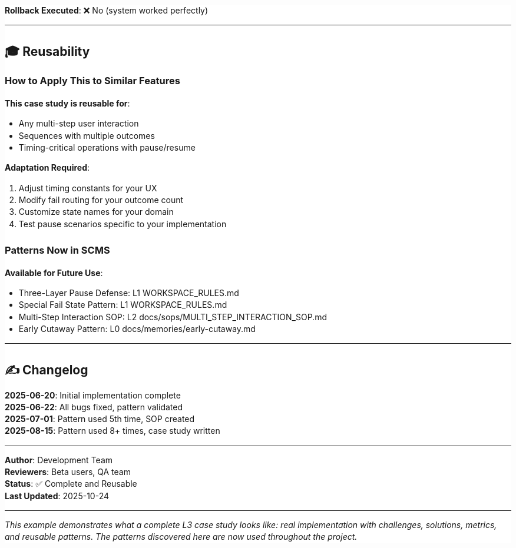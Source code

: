 **Rollback Executed**: ❌ No (system worked perfectly)

---

## 🎓 Reusability

### How to Apply This to Similar Features

**This case study is reusable for**:
- Any multi-step user interaction
- Sequences with multiple outcomes
- Timing-critical operations with pause/resume

**Adaptation Required**:
1. Adjust timing constants for your UX
2. Modify fail routing for your outcome count
3. Customize state names for your domain
4. Test pause scenarios specific to your implementation

### Patterns Now in SCMS

**Available for Future Use**:
- Three-Layer Pause Defense: L1 WORKSPACE_RULES.md
- Special Fail State Pattern: L1 WORKSPACE_RULES.md
- Multi-Step Interaction SOP: L2 docs/sops/MULTI_STEP_INTERACTION_SOP.md
- Early Cutaway Pattern: L0 docs/memories/early-cutaway.md

---

## ✍️ Changelog

**2025-06-20**: Initial implementation complete  
**2025-06-22**: All bugs fixed, pattern validated  
**2025-07-01**: Pattern used 5th time, SOP created  
**2025-08-15**: Pattern used 8+ times, case study written

---

**Author**: Development Team  
**Reviewers**: Beta users, QA team  
**Status**: ✅ Complete and Reusable  
**Last Updated**: 2025-10-24

---

*This example demonstrates what a complete L3 case study looks like: real implementation with challenges, solutions, metrics, and reusable patterns. The patterns discovered here are now used throughout the project.*
